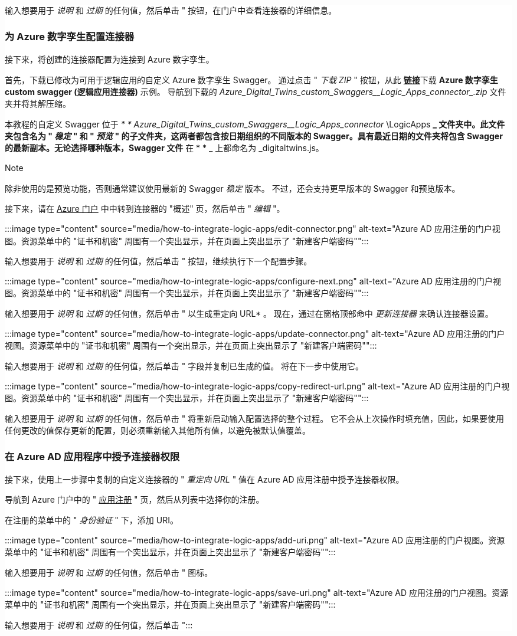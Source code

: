 输入想要用于 *说明* 和 *过期* 的任何值，然后单击 " 按钮，在门户中查看连接器的详细信息。

### <a name="configure-connector-for-azure-digital-twins"></a>为 Azure 数字孪生配置连接器

接下来，将创建的连接器配置为连接到 Azure 数字孪生。

首先，下载已修改为可用于逻辑应用的自定义 Azure 数字孪生 Swagger。 通过点击 " *下载 ZIP* " 按钮，从此 [**链接**](/samples/azure-samples/digital-twins-custom-swaggers/azure-digital-twins-custom-swaggers/)下载 **Azure 数字孪生 custom swagger (逻辑应用连接器)** 示例。 导航到下载的 *Azure_Digital_Twins_custom_Swaggers__Logic_Apps_connector_.zip* 文件夹并将其解压缩。 

本教程的自定义 Swagger 位于 _* * Azure_Digital_Twins_custom_Swaggers__Logic_Apps_connector_ \LogicApps **_ 文件夹中。此文件夹包含名为 " *稳定* " 和 " *预览* " 的子文件夹，这两者都包含按日期组织的不同版本的 Swagger。具有最近日期的文件夹将包含 Swagger 的最新副本。无论选择哪种版本，Swagger 文件** 在 * * _ 上都命名为 _digitaltwins.js。

> [!NOTE]
> 除非使用的是预览功能，否则通常建议使用最新的 Swagger *稳定* 版本。 不过，还会支持更早版本的 Swagger 和预览版本。 

接下来，请在 [Azure 门户](https://portal.azure.com) 中中转到连接器的 "概述" 页，然后单击 " *编辑* "。

:::image type="content" source="media/how-to-integrate-logic-apps/edit-connector.png" alt-text="Azure AD 应用注册的门户视图。资源菜单中的 &quot;证书和机密&quot; 周围有一个突出显示，并在页面上突出显示了 &quot;新建客户端密码&quot;":::

输入想要用于 *说明* 和 *过期* 的任何值，然后单击 " 按钮，继续执行下一个配置步骤。

:::image type="content" source="media/how-to-integrate-logic-apps/configure-next.png" alt-text="Azure AD 应用注册的门户视图。资源菜单中的 &quot;证书和机密&quot; 周围有一个突出显示，并在页面上突出显示了 &quot;新建客户端密码&quot;":::

输入想要用于 *说明* 和 *过期* 的任何值，然后单击 " 以生成重定向 URL* 。 现在，通过在窗格顶部命中 *更新连接器* 来确认连接器设置。

:::image type="content" source="media/how-to-integrate-logic-apps/update-connector.png" alt-text="Azure AD 应用注册的门户视图。资源菜单中的 &quot;证书和机密&quot; 周围有一个突出显示，并在页面上突出显示了 &quot;新建客户端密码&quot;":::

输入想要用于 *说明* 和 *过期* 的任何值，然后单击 " 字段并复制已生成的值。 将在下一步中使用它。

:::image type="content" source="media/how-to-integrate-logic-apps/copy-redirect-url.png" alt-text="Azure AD 应用注册的门户视图。资源菜单中的 &quot;证书和机密&quot; 周围有一个突出显示，并在页面上突出显示了 &quot;新建客户端密码&quot;":::

输入想要用于 *说明* 和 *过期* 的任何值，然后单击 " 将重新启动输入配置选择的整个过程。 它不会从上次操作时填充值，因此，如果要使用任何更改的值保存更新的配置，则必须重新输入其他所有值，以避免被默认值覆盖。

### <a name="grant-connector-permissions-in-the-azure-ad-app"></a>在 Azure AD 应用程序中授予连接器权限

接下来，使用上一步骤中复制的自定义连接器的 " *重定向 URL* " 值在 Azure AD 应用注册中授予连接器权限。

导航到 Azure 门户中的 " [应用注册](https://portal.azure.com/#blade/Microsoft_AAD_RegisteredApps/ApplicationsListBlade) " 页，然后从列表中选择你的注册。 

在注册的菜单中的 " *身份验证* " 下，添加 URI。

:::image type="content" source="media/how-to-integrate-logic-apps/add-uri.png" alt-text="Azure AD 应用注册的门户视图。资源菜单中的 &quot;证书和机密&quot; 周围有一个突出显示，并在页面上突出显示了 &quot;新建客户端密码&quot;":::

输入想要用于 *说明* 和 *过期* 的任何值，然后单击 " 图标。

:::image type="content" source="media/how-to-integrate-logic-apps/save-uri.png" alt-text="Azure AD 应用注册的门户视图。资源菜单中的 &quot;证书和机密&quot; 周围有一个突出显示，并在页面上突出显示了 &quot;新建客户端密码&quot;":::

输入想要用于 *说明* 和 *过期* 的任何值，然后单击 ":::
